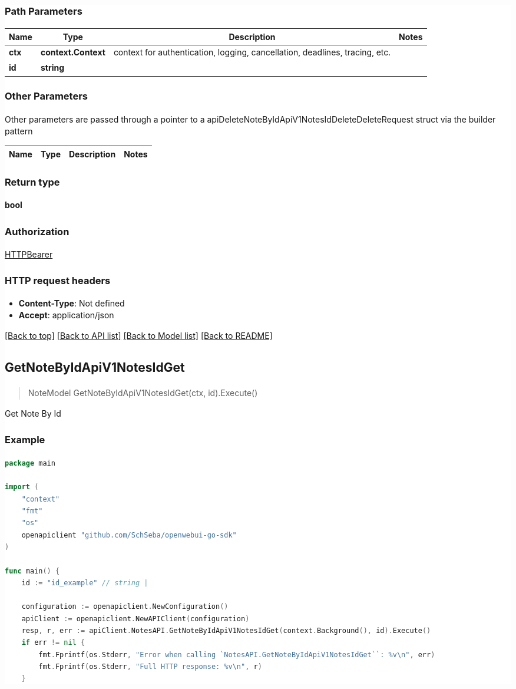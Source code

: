 ### Path Parameters


Name | Type | Description  | Notes
------------- | ------------- | ------------- | -------------
**ctx** | **context.Context** | context for authentication, logging, cancellation, deadlines, tracing, etc.
**id** | **string** |  | 

### Other Parameters

Other parameters are passed through a pointer to a apiDeleteNoteByIdApiV1NotesIdDeleteDeleteRequest struct via the builder pattern


Name | Type | Description  | Notes
------------- | ------------- | ------------- | -------------


### Return type

**bool**

### Authorization

[HTTPBearer](../README.md#HTTPBearer)

### HTTP request headers

- **Content-Type**: Not defined
- **Accept**: application/json

[[Back to top]](#) [[Back to API list]](../README.md#documentation-for-api-endpoints)
[[Back to Model list]](../README.md#documentation-for-models)
[[Back to README]](../README.md)


## GetNoteByIdApiV1NotesIdGet

> NoteModel GetNoteByIdApiV1NotesIdGet(ctx, id).Execute()

Get Note By Id

### Example

```go
package main

import (
	"context"
	"fmt"
	"os"
	openapiclient "github.com/SchSeba/openwebui-go-sdk"
)

func main() {
	id := "id_example" // string | 

	configuration := openapiclient.NewConfiguration()
	apiClient := openapiclient.NewAPIClient(configuration)
	resp, r, err := apiClient.NotesAPI.GetNoteByIdApiV1NotesIdGet(context.Background(), id).Execute()
	if err != nil {
		fmt.Fprintf(os.Stderr, "Error when calling `NotesAPI.GetNoteByIdApiV1NotesIdGet``: %v\n", err)
		fmt.Fprintf(os.Stderr, "Full HTTP response: %v\n", r)
	}
```